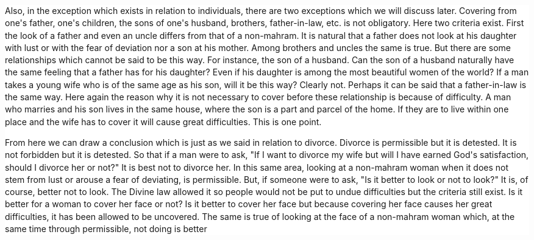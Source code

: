 Also, in the exception which exists in relation to individuals, there
are two exceptions which we will discuss later. Covering from one's
father, one's children, the sons of one's husband, brothers,
father-in-law, etc. is not obligatory. Here two criteria exist. First
the look of a father and even an uncle differs from that of a
non-mahram. It is natural that a father does not look at his daughter
with lust or with the fear of deviation nor a son at his mother. Among
brothers and uncles the same is true. But there are some relationships
which cannot be said to be this way. For instance, the son of a husband.
Can the son of a husband naturally have the same feeling that a father
has for his daughter? Even if his daughter is among the most beautiful
women of the world? If a man takes a young wife who is of the same age
as his son, will it be this way? Clearly not. Perhaps it can be said
that a father-in-law is the same way. Here again the reason why it is
not necessary to cover before these relationship is because of
difficulty. A man who marries and his son lives in the same house, where
the son is a part and parcel of the home. If they are to live within one
place and the wife has to cover it will cause great difficulties. This
is one point.

From here we can draw a conclusion which is just as we said in relation
to divorce. Divorce is permissible but it is detested. It is not
forbidden but it is detested. So that if a man were to ask, "If I want
to divorce my wife but will I have earned God's satisfaction, should I
divorce her or not?" It is best not to divorce her. In this same area,
looking at a non-mahram woman when it does not stem from lust or arouse
a fear of deviating, is permissible. But, if someone were to ask, "Is it
better to look or not to look?" It is, of course, better not to look.
The Divine law allowed it so people would not be put to undue
difficulties but the criteria still exist. Is it better for a woman to
cover her face or not? Is it better to cover her face but because
covering her face causes her great difficulties, it has been allowed to
be uncovered. The same is true of looking at the face of a non-mahram
woman which, at the same time through permissible, not doing is better


